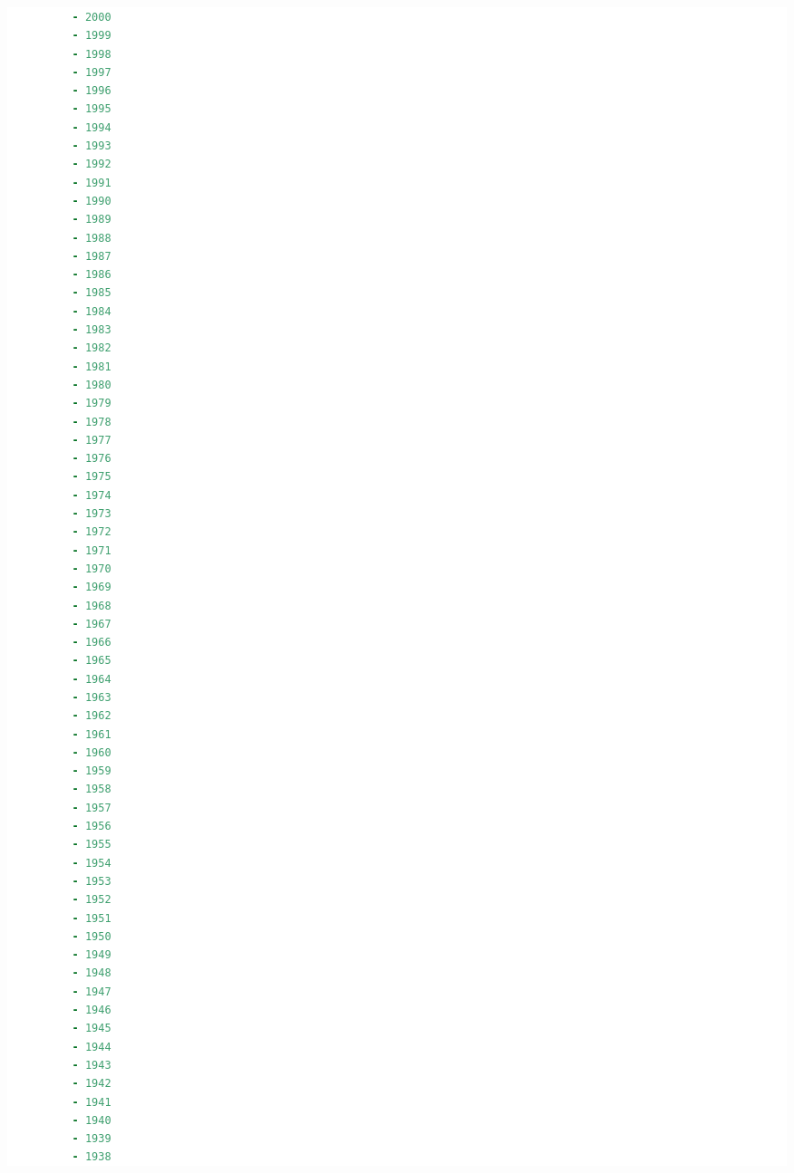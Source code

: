 ```yaml
          - 2000
          - 1999
          - 1998
          - 1997
          - 1996
          - 1995
          - 1994
          - 1993
          - 1992
          - 1991
          - 1990
          - 1989
          - 1988
          - 1987
          - 1986
          - 1985
          - 1984
          - 1983
          - 1982
          - 1981
          - 1980
          - 1979
          - 1978
          - 1977
          - 1976
          - 1975
          - 1974
          - 1973
          - 1972
          - 1971
          - 1970
          - 1969
          - 1968
          - 1967
          - 1966
          - 1965
          - 1964
          - 1963
          - 1962
          - 1961
          - 1960
          - 1959
          - 1958
          - 1957
          - 1956
          - 1955
          - 1954
          - 1953
          - 1952
          - 1951
          - 1950
          - 1949
          - 1948
          - 1947
          - 1946
          - 1945
          - 1944
          - 1943
          - 1942
          - 1941
          - 1940
          - 1939
          - 1938
```